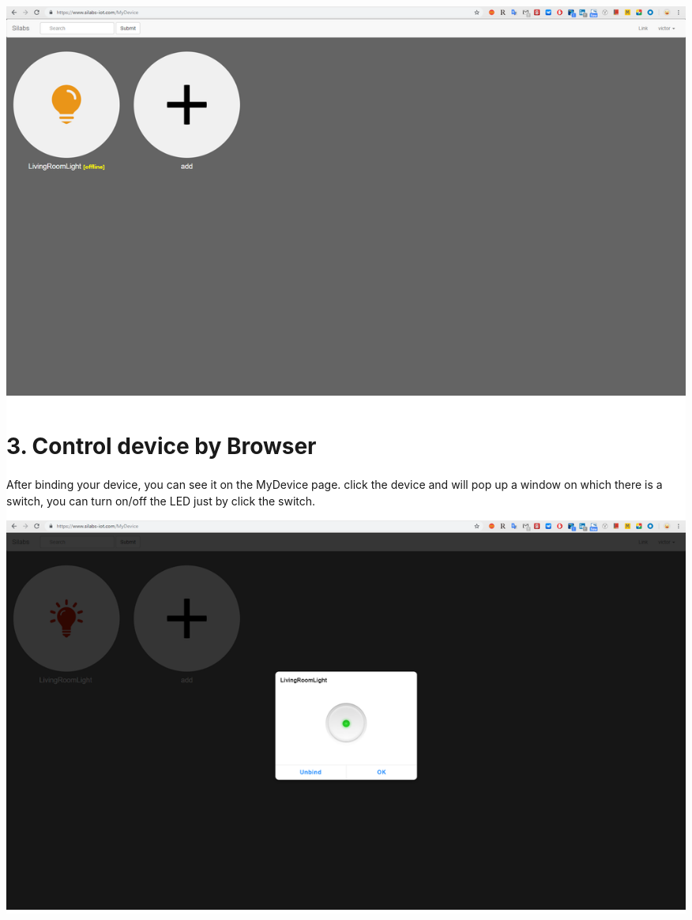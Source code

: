 </div>

<div align="center">
<img src="files/CM-Smart-Speaker/bind.png">
</div>

# 3. Control device by Browser

After binding your device, you can see it on the MyDevice page. click the device and will pop up a window on which there is a switch, you can turn on/off the LED just by click the switch. 

<div align="center">
<img src="files/CM-Smart-Speaker/switch.png">
</div>